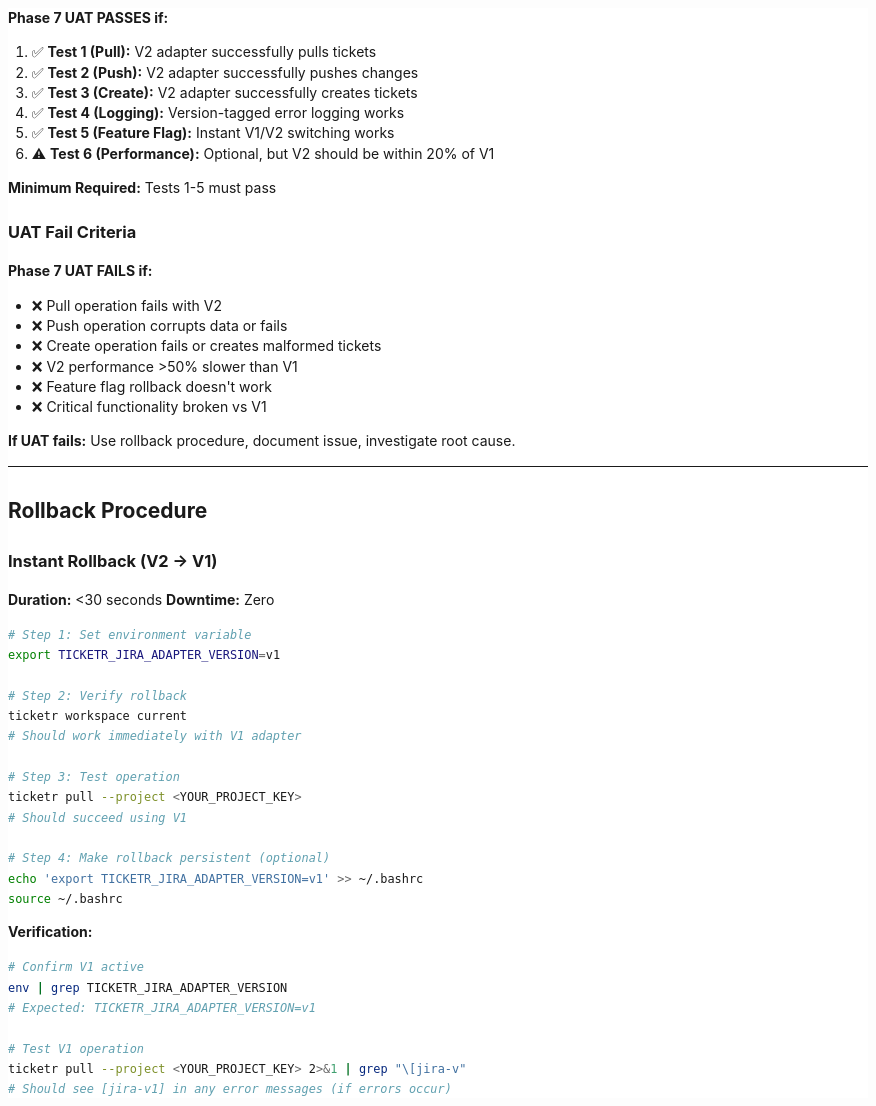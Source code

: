 **Phase 7 UAT PASSES if:**

1. ✅ **Test 1 (Pull):** V2 adapter successfully pulls tickets
2. ✅ **Test 2 (Push):** V2 adapter successfully pushes changes
3. ✅ **Test 3 (Create):** V2 adapter successfully creates tickets
4. ✅ **Test 4 (Logging):** Version-tagged error logging works
5. ✅ **Test 5 (Feature Flag):** Instant V1/V2 switching works
6. ⚠️ **Test 6 (Performance):** Optional, but V2 should be within 20% of V1

**Minimum Required:** Tests 1-5 must pass

### UAT Fail Criteria

**Phase 7 UAT FAILS if:**

- ❌ Pull operation fails with V2
- ❌ Push operation corrupts data or fails
- ❌ Create operation fails or creates malformed tickets
- ❌ V2 performance >50% slower than V1
- ❌ Feature flag rollback doesn't work
- ❌ Critical functionality broken vs V1

**If UAT fails:** Use rollback procedure, document issue, investigate root cause.

---

## Rollback Procedure

### Instant Rollback (V2 → V1)

**Duration:** <30 seconds
**Downtime:** Zero

```bash
# Step 1: Set environment variable
export TICKETR_JIRA_ADAPTER_VERSION=v1

# Step 2: Verify rollback
ticketr workspace current
# Should work immediately with V1 adapter

# Step 3: Test operation
ticketr pull --project <YOUR_PROJECT_KEY>
# Should succeed using V1

# Step 4: Make rollback persistent (optional)
echo 'export TICKETR_JIRA_ADAPTER_VERSION=v1' >> ~/.bashrc
source ~/.bashrc
```

**Verification:**
```bash
# Confirm V1 active
env | grep TICKETR_JIRA_ADAPTER_VERSION
# Expected: TICKETR_JIRA_ADAPTER_VERSION=v1

# Test V1 operation
ticketr pull --project <YOUR_PROJECT_KEY> 2>&1 | grep "\[jira-v"
# Should see [jira-v1] in any error messages (if errors occur)
```
